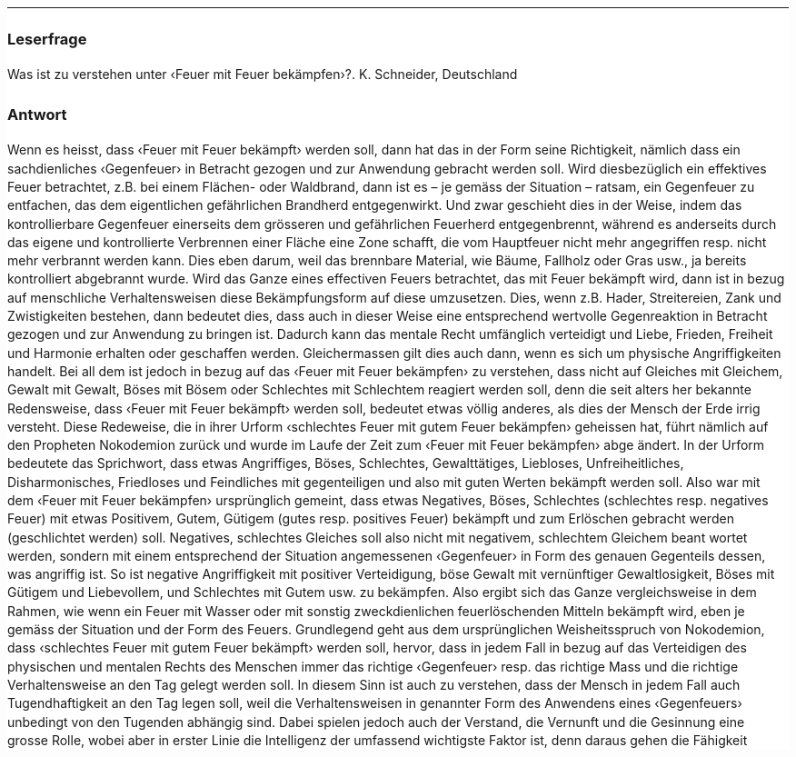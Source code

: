 
-----

### Leserfrage
Was ist zu verstehen unter ‹Feuer mit Feuer bekämpfen›?.
K. Schneider, Deutschland

### Antwort
Wenn es heisst, dass ‹Feuer mit Feuer bekämpft› werden soll, dann hat das in der Form seine Richtigkeit,
nämlich dass ein sachdienliches ‹Gegenfeuer› in Betracht gezogen und zur Anwendung gebracht
werden soll. Wird diesbezüglich ein effektives Feuer betrachtet, z.B. bei einem Flächen- oder Waldbrand,
dann ist es – je gemäss der Situation – ratsam, ein Gegenfeuer zu entfachen, das dem eigentlichen
gefährlichen Brandherd entgegenwirkt. Und zwar geschieht dies in der Weise, indem das kontrollierbare Gegenfeuer einerseits dem grösseren und gefährlichen Feuerherd entgegenbrennt, während es
anderseits durch das eigene und kontrollierte Verbrennen einer Fläche eine Zone schafft, die vom
Hauptfeuer nicht mehr angegriffen resp. nicht mehr verbrannt werden kann. Dies eben darum, weil das
brennbare Material, wie Bäume, Fallholz oder Gras usw., ja bereits kontrolliert abgebrannt wurde.
Wird das Ganze eines effectiven Feuers betrachtet, das mit Feuer bekämpft wird, dann ist in bezug auf
menschliche Verhaltensweisen diese Bekämpfungsform auf diese umzusetzen. Dies, wenn z.B. Hader,
Streitereien, Zank und Zwistigkeiten bestehen, dann bedeutet dies, dass auch in dieser Weise eine entsprechend wertvolle Gegenreaktion in Betracht gezogen und zur Anwendung zu bringen ist. Dadurch
kann das mentale Recht umfänglich verteidigt und Liebe, Frieden, Freiheit und Harmonie erhalten oder
geschaffen werden. Gleichermassen gilt dies auch dann, wenn es sich um physische Angriffigkeiten
handelt. Bei all dem ist jedoch in bezug auf das ‹Feuer mit Feuer bekämpfen› zu verstehen, dass nicht
auf Gleiches mit Gleichem, Gewalt mit Gewalt, Böses mit Bösem oder Schlechtes mit Schlechtem reagiert
werden soll, denn die seit alters her bekannte Redensweise, dass ‹Feuer mit Feuer bekämpft› werden
soll, bedeutet etwas völlig anderes, als dies der Mensch der Erde irrig versteht. Diese Redeweise, die
in ihrer Urform ‹schlechtes Feuer mit gutem Feuer bekämpfen› geheissen hat, führt nämlich auf den
Propheten Nokodemion zurück und wurde im Laufe der Zeit zum ‹Feuer mit Feuer bekämpfen› abge ändert. In der Urform bedeutete das Sprichwort, dass etwas Angriffiges, Böses, Schlechtes, Gewalttätiges, Liebloses, Unfreiheitliches, Disharmonisches, Friedloses und Feindliches mit gegenteiligen und
also mit guten Werten bekämpft werden soll. Also war mit dem ‹Feuer mit Feuer bekämpfen› ursprünglich
gemeint, dass etwas Negatives, Böses, Schlechtes (schlechtes resp. negatives Feuer) mit etwas Positivem,
Gutem, Gütigem (gutes resp. positives Feuer) bekämpft und zum Erlöschen gebracht werden (geschlichtet
werden) soll. Negatives, schlechtes Gleiches soll also nicht mit negativem, schlechtem Gleichem beant wortet werden, sondern mit einem entsprechend der Situation angemessenen ‹Gegenfeuer› in Form des
genauen Gegenteils dessen, was angriffig ist. So ist negative Angriffigkeit mit positiver Verteidigung,
böse Gewalt mit vernünftiger Gewaltlosigkeit, Böses mit Gütigem und Liebevollem, und Schlechtes mit
Gutem usw. zu bekämpfen. Also ergibt sich das Ganze vergleichsweise in dem Rahmen, wie wenn
ein Feuer mit Wasser oder mit sonstig zweckdienlichen feuerlöschenden Mitteln bekämpft wird, eben
je gemäss der Situation und der Form des Feuers.
Grundlegend geht aus dem ursprünglichen Weisheitsspruch von Nokodemion, dass ‹schlechtes Feuer
mit gutem Feuer bekämpft› werden soll, hervor, dass in jedem Fall in bezug auf das Verteidigen des
physischen und mentalen Rechts des Menschen immer das richtige ‹Gegenfeuer› resp. das richtige Mass
und die richtige Verhaltensweise an den Tag gelegt werden soll. In diesem Sinn ist auch zu verstehen,
dass der Mensch in jedem Fall auch Tugendhaftigkeit an den Tag legen soll, weil die Verhaltensweisen
in genannter Form des Anwendens eines ‹Gegenfeuers› unbedingt von den Tugenden abhängig sind.
Dabei spielen jedoch auch der Verstand, die Vernunft und die Gesinnung eine grosse Rolle, wobei
aber in erster Linie die Intelligenz der umfassend wichtigste Faktor ist, denn daraus gehen die Fähigkeit